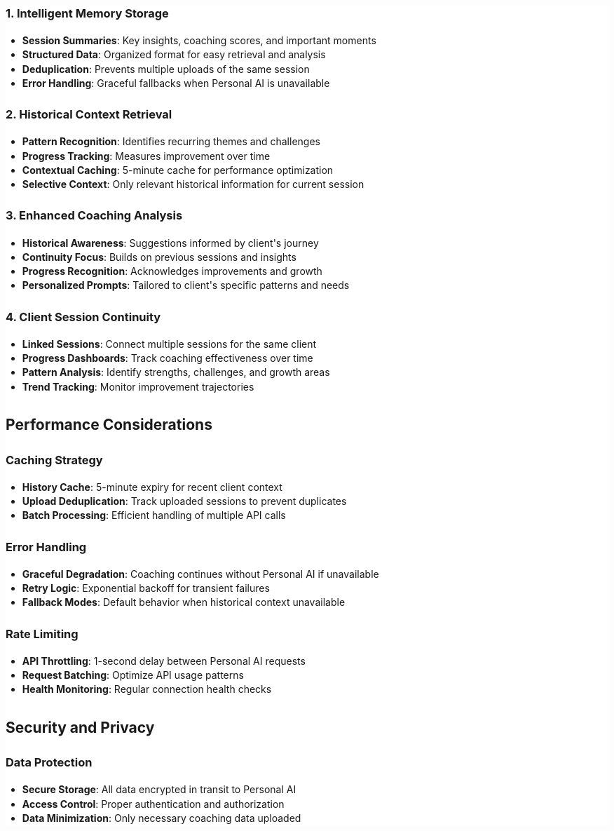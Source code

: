 ### 1. Intelligent Memory Storage
- **Session Summaries**: Key insights, coaching scores, and important moments
- **Structured Data**: Organized format for easy retrieval and analysis
- **Deduplication**: Prevents multiple uploads of the same session
- **Error Handling**: Graceful fallbacks when Personal AI is unavailable

### 2. Historical Context Retrieval
- **Pattern Recognition**: Identifies recurring themes and challenges
- **Progress Tracking**: Measures improvement over time
- **Contextual Caching**: 5-minute cache for performance optimization
- **Selective Context**: Only relevant historical information for current session

### 3. Enhanced Coaching Analysis
- **Historical Awareness**: Suggestions informed by client's journey
- **Continuity Focus**: Builds on previous sessions and insights
- **Progress Recognition**: Acknowledges improvements and growth
- **Personalized Prompts**: Tailored to client's specific patterns and needs

### 4. Client Session Continuity
- **Linked Sessions**: Connect multiple sessions for the same client
- **Progress Dashboards**: Track coaching effectiveness over time
- **Pattern Analysis**: Identify strengths, challenges, and growth areas
- **Trend Tracking**: Monitor improvement trajectories

## Performance Considerations

### Caching Strategy
- **History Cache**: 5-minute expiry for recent client context
- **Upload Deduplication**: Track uploaded sessions to prevent duplicates
- **Batch Processing**: Efficient handling of multiple API calls

### Error Handling
- **Graceful Degradation**: Coaching continues without Personal AI if unavailable
- **Retry Logic**: Exponential backoff for transient failures
- **Fallback Modes**: Default behavior when historical context unavailable

### Rate Limiting
- **API Throttling**: 1-second delay between Personal AI requests
- **Request Batching**: Optimize API usage patterns
- **Health Monitoring**: Regular connection health checks

## Security and Privacy

### Data Protection
- **Secure Storage**: All data encrypted in transit to Personal AI
- **Access Control**: Proper authentication and authorization
- **Data Minimization**: Only necessary coaching data uploaded

